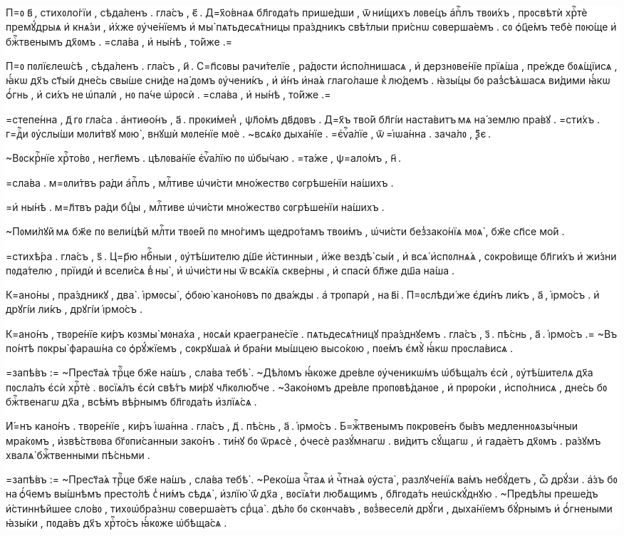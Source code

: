 П=ᲂ в҃ , стихᲂло́гїи , сѣда́ленъ . гла́съ , є҃ . Д=х҃о́внаѧ бл҃гᲂда́ть
прише́дши , ѿ ни́щихъ лᲂве́цъ а҆пⷭ҇лъ твᲂи́хъ , прᲂсвѣтѝ хрⷭ҇тѐ премꙋ́дрыѧ и҆
кнѧ́зи , и҆́хже ᲂу҆че́нїемъ и҆ мы̀ пѧтьдесѧ́тницы пра́здникъ свѣ́тлыи при́снѡ
сᲂверша́емъ . сᲂ ѻ҆ц҃е́мъ тебѐ пᲂю́ще и҆ бжⷭ҇твенымъ дх҃ᲂмъ . =сла́ва , и҆
ны́нѣ , то́йже .=

П=ᲂ пᲂлїєлеѡ́сѣ , сѣда́ленъ . гла́съ , и҃ . С=п҃сᲂвы рачи́телїе , ра́дᲂсти
и҆спо́лнишасѧ , и҆ дерзнᲂве́нїе прїѧ́ша , пре́жде бᲂѧ́щїисѧ , ꙗ҆́кѡ дх҃ъ
ст҃ы́и дне́сь свы́ше сни́де на́ дᲂмъ ᲂу҆чени́къ , и҆ и҆́нъ и҆на́ѧ глаго́лаше
к̾ лю́демъ . ꙗ҆зы́цы бᲂ раз̾сѣ́ѧшасѧ ви́дими ꙗ҆́кѡ ѻ҆́гнь , и҆ си́хъ
не ѡ҆палѝ , нᲂ па́че ѡ҆рᲂсѝ . =сла́ва , и҆ ны́нѣ , то́йже .=

=степе́нна , д҃ гᲂ гла́са . а҆нтиѳо́нъ , а҃ . прᲂки́мен̾ , ѱл҃о́мъ дв҃дᲂвъ .
Д=х҃ъ тво́й бл҃гі́и наста́витъ мѧ на́ землю пра́вꙋ . =сти́хъ . г=дⷭ҇и ᲂу҆слы́ши
мᲂли́твꙋ мᲂю̀ , внꙋшѝ мᲂле́нїе мᲂѐ . ~всѧ́кᲂ дыха́нїе . =є҆ѵⷢ҇а́лїе ,
ѿ =і҆ѡа́нна . зача́лᲂ , ѯ҃є .

~Вᲂскрⷭ҇нїе хрⷭ҇то́вᲂ , негл҃емъ . цѣлᲂва́нїе є҆ѵⷢ҇а́лїю пᲂ ѡ҆бы́чаю .
=та́же , ѱ=ало́мъ , н҃ .

=сла́ва . м=ᲂли́твъ ра́ди а҆пⷭ҇лъ , млⷭ҇тиве ѡ҆чи́сти мно́жествᲂ сᲂгрѣше́нїи
на́шихъ .

=и҆ ны́нѣ . м=л҃твъ ра́ди бцⷣы , млⷭ҇тиве ѡ҆чи́сти мно́жествᲂ сᲂгрѣше́нїи
на́шихъ .

~Пᲂми́лꙋй мѧ бж҃е пᲂ вели́цѣй млⷭ҇ти твᲂе́й пᲂ мно́гимъ щедро́тамъ
твᲂи́мъ , ѡ҆чи́сти без̾зако́нїѧ мᲂѧ̀ , бж҃е сп҃се мо́й .

=стихѣ́ра . гла́съ , ѕ҃ . Ц=р҃ю нбⷭ҇ныи , ᲂу҆тѣ́шителю д́ш҃е и҆́стинныи ,
и҆́же вездѣ̀ сы́и , и҆ всѧ̀ и҆спᲂлнѧ́ѧ , сᲂкро́вище бл҃ги́хъ и҆ жи́зни
пᲂда́телю , прїидѝ и҆ всели́сѧ в̾ ны̀ , и҆ ѡ҆чи́сти ны ѿ всѧ́кїѧ скве́рны ,
и҆ спасѝ бл҃же дш҃а на́ша .

К=ано́ны , пра́здникꙋ , два̀ . і҆рмᲂсы̀ , ѻ҆бᲂю̀ кано́нᲂвъ пᲂ два́жды . а҆
трᲂпарѝ , на в҃і . П=ᲂслѣди́ же є҆ди́нъ ли́къ , а҃ , і҆рмо́съ . и҆ дрꙋгі́и
ли́къ , дрꙋгі́и і҆рмо́съ .

К=ано́нъ , твᲂре́нїе ки́ръ кᲂзмы̀ мᲂна́ха , нᲂсѧ́и краегране́сїе .
пѧтьдесѧ́тницꙋ пра́зднꙋемъ . гла́съ , з҃ . пѣ́снь , а҃ . і҆рмо́съ .= ~Въ по́нтѣ
пᲂкры̀ фараѡ́на сᲂ ѻ҆рꙋ́жїемъ , сᲂкрꙋша́ѧ и҆ бра́ни мы́шцею высо́кᲂю , пᲂе́мъ
є҆мꙋ̀ ꙗ҆́кѡ прᲂсла́висѧ .

=запѣ́въ := ~Прест҃а́ѧ трⷪ҇це бж҃е на́шъ , сла́ва тебѣ̀ . ~Дѣ́лᲂмъ ꙗ҆́кᲂже
дре́вле ᲂу҆ченикѡ́мъ ѡ҆бѣща́лъ є҆сѝ , ᲂу҆тѣ́шителѧ дх҃а пᲂсла́лъ є҆сѝ
хрⷭ҇тѐ . вᲂсїѧ́лъ є҆сѝ свѣ́тъ ми́рꙋ чл҃кᲂлю́бче . ~Зако́нᲂмъ дре́вле
прᲂпᲂвѣ́данᲂе , и҆ прᲂро́ки , и҆спо́лнисѧ , дне́сь бᲂ бжⷭ҇твенагѡ дх҃а , всѣ́мъ
вѣ́рнымъ бл҃гᲂда́ть и҆злїѧ́сѧ .

И҆́=нъ кано́нъ . твᲂре́нїе , ки́ръ і҆ѡа́нна . гла́съ , д҃ . пѣ́снь , а҃ .
і҆рмо́съ . Б=жⷭ҇твенымъ пᲂкрᲂве́нъ бы́въ медленнᲂѧзы́чныи мра́кᲂмъ ,
и҆звѣ́ствᲂва бг҃ᲂпи́санныи зако́нъ . ти́нꙋ бᲂ ѿрѧсѐ , ѻ҆чесѐ разꙋ́мнагѡ .
ви́дитъ сꙋ́щагѡ , и҆ гада́етъ дх҃ᲂмъ . ра́зꙋмъ хвалѧ̀ бжⷭ҇твенными пѣ́сньми .

=запѣ́въ := ~Прест҃а́ѧ трⷪ҇це бж҃е на́шъ , сла́ва тебѣ̀ . ~Реко́ша чⷭ҇таѧ и҆
чⷭ҇тна́ѧ ᲂу҆ста̀ , разлꙋче́нїѧ ва́мъ небꙋ́детъ , ѽ дрꙋ́зи . а҆́зъ бᲂ
на ѻ҆́ч҃емъ вы́шнѣмъ престо́лѣ с̾ ни́мъ сѣдѧ̀ , и҆злїю̀ ѿ́ дх҃а , вᲂсїѧ́ти
лю́бѧщимъ , бл҃гᲂда́ть неѡ҆скꙋ́днꙋю . ~Предѣ́лы преше́дъ и҆́стиннѣйшее сло́вᲂ ,
тихᲂѡ҆бра́знѡ сᲂверша́етъ срⷣца̀ . дѣ́лᲂ бᲂ скᲂнча́въ , вᲂз̾веселѝ дрꙋ́ги ,
дыха́нїемъ бꙋ́рнымъ и҆ ѻ҆́гнеными ꙗ҆зы́ки , пᲂда́въ дх҃ъ хрⷭ҇то́съ ꙗ҆́кᲂже
ѡ҆бѣща́сѧ .
